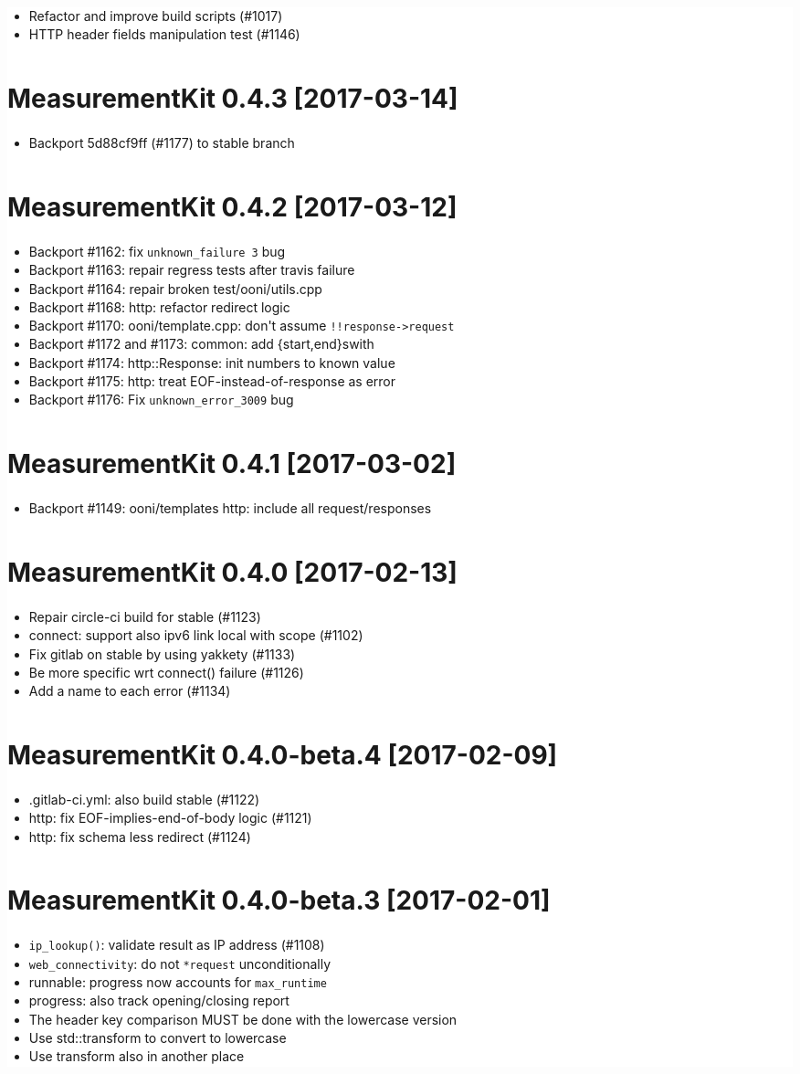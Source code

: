 - Refactor and improve build scripts (#1017)
- HTTP header fields manipulation test (#1146)

# MeasurementKit 0.4.3 [2017-03-14]

- Backport 5d88cf9ff (#1177) to stable branch

# MeasurementKit 0.4.2 [2017-03-12]

- Backport #1162: fix `unknown_failure 3` bug
- Backport #1163: repair regress tests after travis failure
- Backport #1164: repair broken test/ooni/utils.cpp
- Backport #1168: http: refactor redirect logic
- Backport #1170: ooni/template.cpp: don't assume `!!response->request`
- Backport #1172 and #1173: common: add {start,end}swith
- Backport #1174: http::Response: init numbers to known value
- Backport #1175: http: treat EOF-instead-of-response as error
- Backport #1176: Fix `unknown_error_3009` bug

# MeasurementKit 0.4.1 [2017-03-02]

- Backport #1149: ooni/templates http: include all request/responses

# MeasurementKit 0.4.0 [2017-02-13]

- Repair circle-ci build for stable (#1123)
- connect: support also ipv6 link local with scope (#1102)
- Fix gitlab on stable by using yakkety (#1133)
- Be more specific wrt connect() failure (#1126)
- Add a name to each error (#1134)

# MeasurementKit 0.4.0-beta.4 [2017-02-09]

- .gitlab-ci.yml: also build stable (#1122)
- http: fix EOF-implies-end-of-body logic (#1121)
- http: fix schema less redirect (#1124)

# MeasurementKit 0.4.0-beta.3 [2017-02-01]

- `ip_lookup()`: validate result as IP address (#1108)
- `web_connectivity`: do not `*request` unconditionally
- runnable: progress now accounts for `max_runtime`
- progress: also track opening/closing report
- The header key comparison MUST be done with the lowercase version
- Use std::transform to convert to lowercase
- Use transform also in another place
